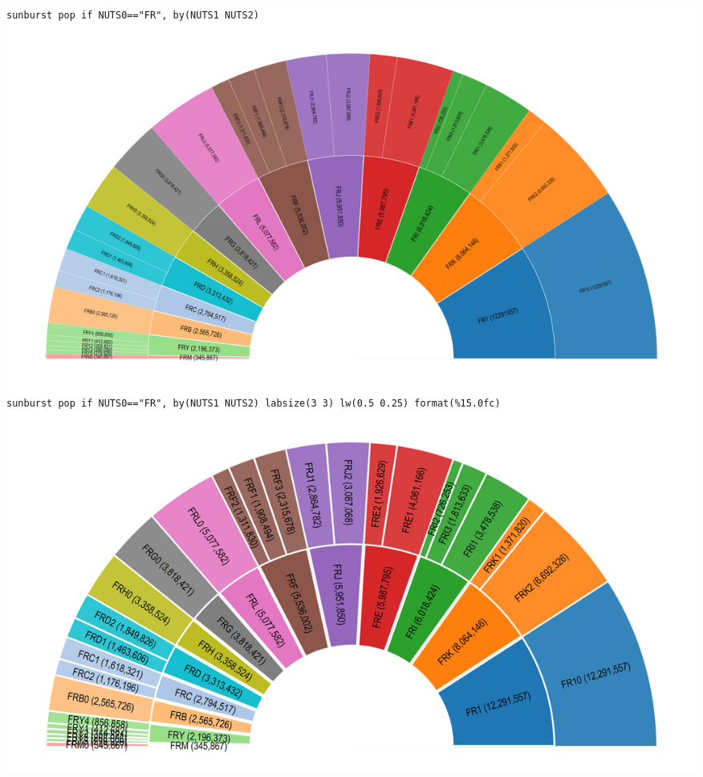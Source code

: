 ```
sunburst pop if NUTS0=="FR", by(NUTS1 NUTS2)
```
<img src="/figures/sunburst3.png" width="100%">

```
sunburst pop if NUTS0=="FR", by(NUTS1 NUTS2) labsize(3 3) lw(0.5 0.25) format(%15.0fc)
```

<img src="/figures/sunburst4.png" width="100%">
